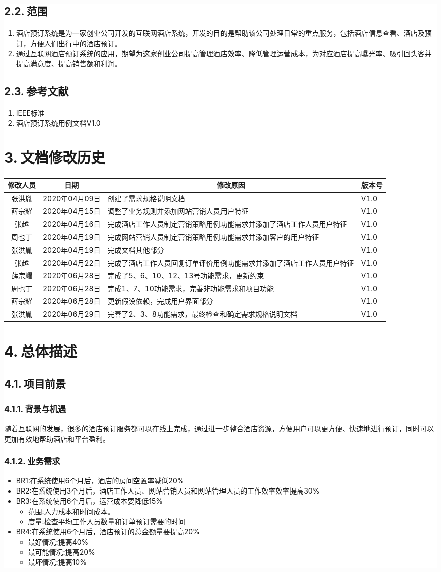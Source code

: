 ## 2.2. 范围
1. 酒店预订系统是为一家创业公司开发的互联网酒店系统，开发的目的是帮助该公司处理日常的重点服务，包括酒店信息查看、酒店及预订，方便人们出行中的酒店预订。
2. 通过互联网酒店预订系统的应用，期望为这家创业公司提高管理酒店效率、降低管理运营成本，为对应酒店提高曝光率、吸引回头客并提高满意度、提高销售额和利润。

## 2.3. 参考文献
1. IEEE标准
2. 酒店预订系统用例文档V1.0

# 3. 文档修改历史

| 修改人员 | 日期           | 修改原因                                                               | 版本号 |
| :------: | -------------- | ---------------------------------------------------------------------- | ------ |
|  张洪胤  | 2020年04月09日 | 创建了需求规格说明文档                                                 | V1.0   |
|  薛宗耀  | 2020年04月15日 | 调整了业务规则并添加网站营销人员用户特征                               | V1.0   |
|   张越   | 2020年04月16日 | 完成酒店工作人员制定营销策略用例功能需求并添加了酒店工作人员用户特征   | V1.0   |
|  周也丁  | 2020年04月19日 | 完成网站营销人员制定营销策略用例功能需求并添加客户的用户特征           | V1.0   |
|  张洪胤  | 2020年04月19日 | 完成文档其他部分                                                       | V1.0   |
|   张越   | 2020年04月22日 | 完成了酒店工作人员回复订单评价用例功能需求并添加了酒店工作人员用户特征 | V1.0   |
|  薛宗耀  | 2020年06月28日 | 完成了5、6、10、12、13号功能需求，更新约束                             | V1.0   |
|  周也丁  | 2020年06月28日 | 完成1、7、10功能需求，完善非功能需求和项目功能                         | V1.0   |
|  薛宗耀  | 2020年06月28日 | 更新假设依赖，完成用户界面部分                                         | V1.0   |
|  张洪胤  | 2020年06月29日 | 完善了2、3、8功能需求，最终检查和确定需求规格说明文档                  | V1.0   |


# 4. 总体描述

## 4.1. 项目前景

### 4.1.1. 背景与机遇
随着互联网的发展，很多的酒店预订服务都可以在线上完成，通过进一步整合酒店资源，方便用户可以更方便、快速地进行预订，同时可以更加有效地帮助酒店和平台盈利。

### 4.1.2. 业务需求
- BR1:在系统使用6个月后，酒店的房间空置率减低20%
- BR2:在系统使用3个月后，酒店工作人员、网站营销人员和网站管理人员的工作效率效率提高30%
- BR3:在系统使用6个月后，运营成本要降低15%
  - 范围:人力成本和时间成本。
  - 度量:检查平均工作人员数量和订单预订需要的时间
- BR4:在系统使用6个月后，酒店预订的总金额量要提高20%
  - 最好情况:提高40%
  - 最可能情况:提高20%
  - 最坏情况:提高10%
